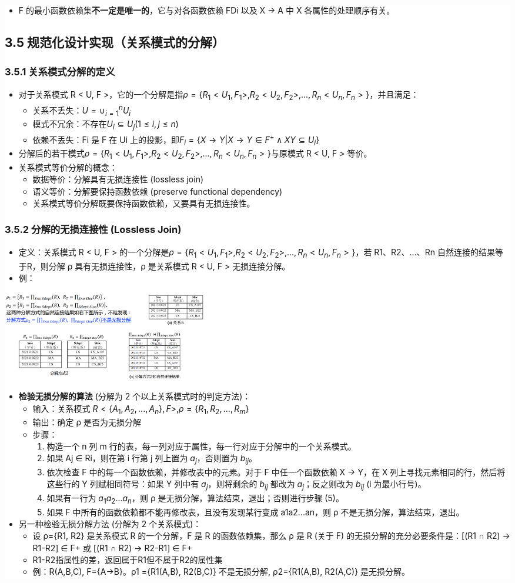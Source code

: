 * F 的最小函数依赖集**不一定是唯一的**，它与对各函数依赖 FDi 以及 X → A 中 X 各属性的处理顺序有关。

## 3.5 规范化设计实现（关系模式的分解）

### 3.5.1 关系模式分解的定义

*   对于关系模式 R < U, F >，它的一个分解是指$\rho=\{R_1<U_1,F_1>,R_2<U_2,F_2>, ...,R_n<U_n,F_n>\}$，并且满足：
    *   关系不丢失：$U=\cup_{i=1}^nU_i$
    *   模式不冗余：不存在$U_i\subseteq U_j(1\leq i,j\leq n)$
    *   依赖不丢失：Fi 是 F 在 Ui 上的投影，即$F_i=\{X\to Y|X\to Y\in F^+\wedge XY\subseteq U_i\}$
*   分解后的若干模式$\rho=\{R_1<U_1,F_1>,R_2<U_2,F_2>, ...,R_n<U_n,F_n>\}$与原模式 R < U, F > 等价。
*   关系模式等价分解的概念：
    *   数据等价：分解具有无损连接性 (lossless join)
    *   语义等价：分解要保持函数依赖 (preserve functional dependency)
    *   关系模式等价分解既要保持函数依赖，又要具有无损连接性。

### 3.5.2 分解的无损连接性 (Lossless Join)

*   定义：关系模式 R < U, F > 的一个分解是$\rho=\{R_1<U_1,F_1>,R_2<U_2,F_2>, ...,R_n<U_n,F_n>\}$，若 R1、R2、...、Rn 自然连接的结果等于R，则分解 ρ 具有无损连接性，ρ 是关系模式 R < U, F > 无损连接分解。
*   例：

<img src=".\assets\image-20241231193908669.png" alt="image-20241231193908669" style="zoom: 33%;" />

*   **检验无损分解的算法** (分解为 2 个以上关系模式时的判定方法)：
    *   输入：关系模式 $R<\{A_1,A_2,...,A_n\},F>,\rho=\{R_1,R_2,...,R_m\}$
    *   输出：确定 ρ 是否为无损分解
    *   步骤：
        1. 构造一个 n 列 m 行的表，每一列对应于属性，每一行对应于分解中的一个关系模式。
        2. 如果 Aj ∈ Ri，则在第 i 行第 j 列上置为 $a_j$，否则置为 $b_{ij}$。
        3. 依次检查 F 中的每一个函数依赖，并修改表中的元素。对于 F 中任一个函数依赖 X → Y，在 X 列上寻找元素相同的行，然后将这些行的 Y 列赋相同符号：如果 Y 列中有 $a_j$，则将剩余的 $b_{ij}$ 都改为 $a_j$；反之则改为 $b_{ij}$ (i 为最小行号)。
        4. 如果有一行为 $a_1 a_2...a_n$，则 ρ 是无损分解，算法结束，退出；否则进行步骤 (5)。
        5. 如果 F 中所有的函数依赖都不能再修改表，且没有发现某行变成 a1a2...an，则 ρ 不是无损分解，算法结束，退出。
*   另一种检验无损分解方法 (分解为 2 个关系模式)：
    *   设 ρ={R1, R2} 是关系模式 R 的一个分解，F 是 R 的函数依赖集，那么 ρ 是 R (关于 F) 的无损分解的充分必要条件是：[(R1 ∩ R2) → R1-R2] ∈ F+ 或 [(R1 ∩ R2) → R2-R1] ∈ F+
    *   R1-R2指属性的差，返回属于R1但不属于R2的属性集
    *   例：R(A,B,C), F={A→B}。ρ1 ={R1(A,B), R2(B,C)} 不是无损分解, ρ2={R1(A,B), R2(A,C)} 是无损分解。
